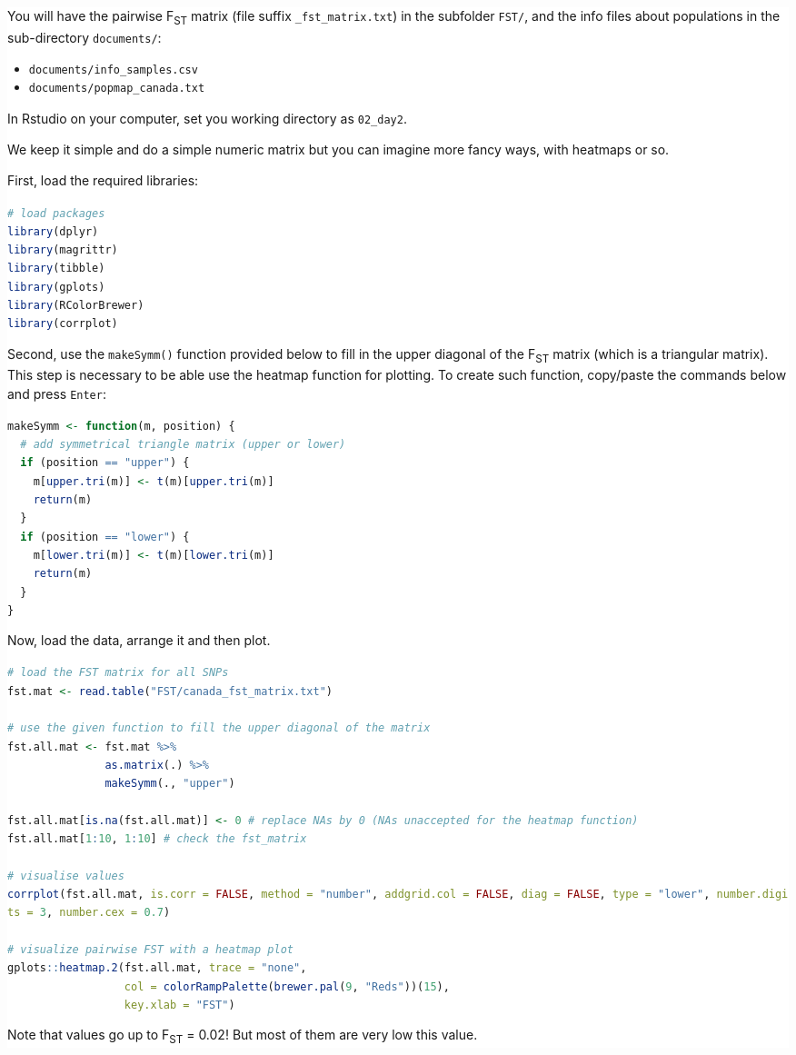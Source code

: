 You will have the pairwise F<sub>ST</sub> matrix (file suffix `_fst_matrix.txt`) in the subfolder `FST/`, and the info files about populations in the sub-directory `documents/`:
* `documents/info_samples.csv`
* `documents/popmap_canada.txt`


In Rstudio on your computer, set you working directory as `02_day2`.

We keep it simple and do a simple numeric matrix but you can imagine more fancy ways, with heatmaps or so.

First, load the required libraries:
```R
# load packages
library(dplyr)
library(magrittr)
library(tibble)
library(gplots)
library(RColorBrewer)
library(corrplot)
```
Second, use the `makeSymm()` function provided below to fill in the upper diagonal of the F<sub>ST</sub> matrix (which is a triangular matrix). This step is necessary to be able use the heatmap function for plotting. To create such function, copy/paste the commands below and press `Enter`:
```R
makeSymm <- function(m, position) {
  # add symmetrical triangle matrix (upper or lower)
  if (position == "upper") {
    m[upper.tri(m)] <- t(m)[upper.tri(m)]
    return(m)
  }
  if (position == "lower") {
    m[lower.tri(m)] <- t(m)[lower.tri(m)]
    return(m)
  }
}
```
Now, load the data, arrange it and then plot.

```R
# load the FST matrix for all SNPs
fst.mat <- read.table("FST/canada_fst_matrix.txt")

# use the given function to fill the upper diagonal of the matrix
fst.all.mat <- fst.mat %>%
               as.matrix(.) %>%
               makeSymm(., "upper")

fst.all.mat[is.na(fst.all.mat)] <- 0 # replace NAs by 0 (NAs unaccepted for the heatmap function)
fst.all.mat[1:10, 1:10] # check the fst_matrix
              
# visualise values
corrplot(fst.all.mat, is.corr = FALSE, method = "number", addgrid.col = FALSE, diag = FALSE, type = "lower", number.digits = 3, number.cex = 0.7)

# visualize pairwise FST with a heatmap plot
gplots::heatmap.2(fst.all.mat, trace = "none",
                  col = colorRampPalette(brewer.pal(9, "Reds"))(15),
                  key.xlab = "FST")
```
Note that values go up to F<sub>ST</sub> = 0.02! But most of them are very low this value.